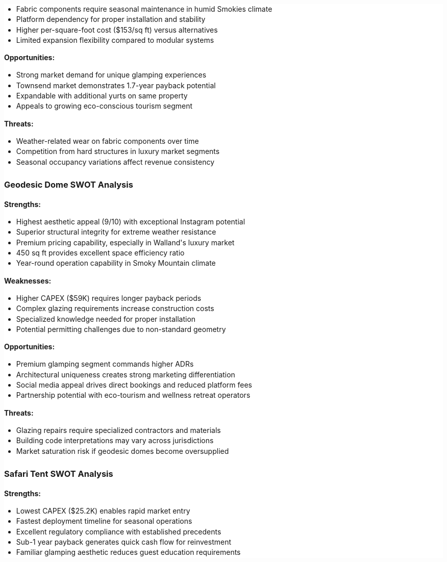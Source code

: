 - Fabric components require seasonal maintenance in humid Smokies climate
- Platform dependency for proper installation and stability
- Higher per-square-foot cost (\$153/sq ft) versus alternatives
- Limited expansion flexibility compared to modular systems

**Opportunities:**

- Strong market demand for unique glamping experiences
- Townsend market demonstrates 1.7-year payback potential
- Expandable with additional yurts on same property
- Appeals to growing eco-conscious tourism segment

**Threats:**

- Weather-related wear on fabric components over time
- Competition from hard structures in luxury market segments
- Seasonal occupancy variations affect revenue consistency


### Geodesic Dome SWOT Analysis

**Strengths:**

- Highest aesthetic appeal (9/10) with exceptional Instagram potential
- Superior structural integrity for extreme weather resistance
- Premium pricing capability, especially in Walland's luxury market
- 450 sq ft provides excellent space efficiency ratio
- Year-round operation capability in Smoky Mountain climate

**Weaknesses:**

- Higher CAPEX (\$59K) requires longer payback periods
- Complex glazing requirements increase construction costs
- Specialized knowledge needed for proper installation
- Potential permitting challenges due to non-standard geometry

**Opportunities:**

- Premium glamping segment commands higher ADRs
- Architectural uniqueness creates strong marketing differentiation
- Social media appeal drives direct bookings and reduced platform fees
- Partnership potential with eco-tourism and wellness retreat operators

**Threats:**

- Glazing repairs require specialized contractors and materials
- Building code interpretations may vary across jurisdictions
- Market saturation risk if geodesic domes become oversupplied


### Safari Tent SWOT Analysis

**Strengths:**

- Lowest CAPEX (\$25.2K) enables rapid market entry
- Fastest deployment timeline for seasonal operations
- Excellent regulatory compliance with established precedents
- Sub-1 year payback generates quick cash flow for reinvestment
- Familiar glamping aesthetic reduces guest education requirements

